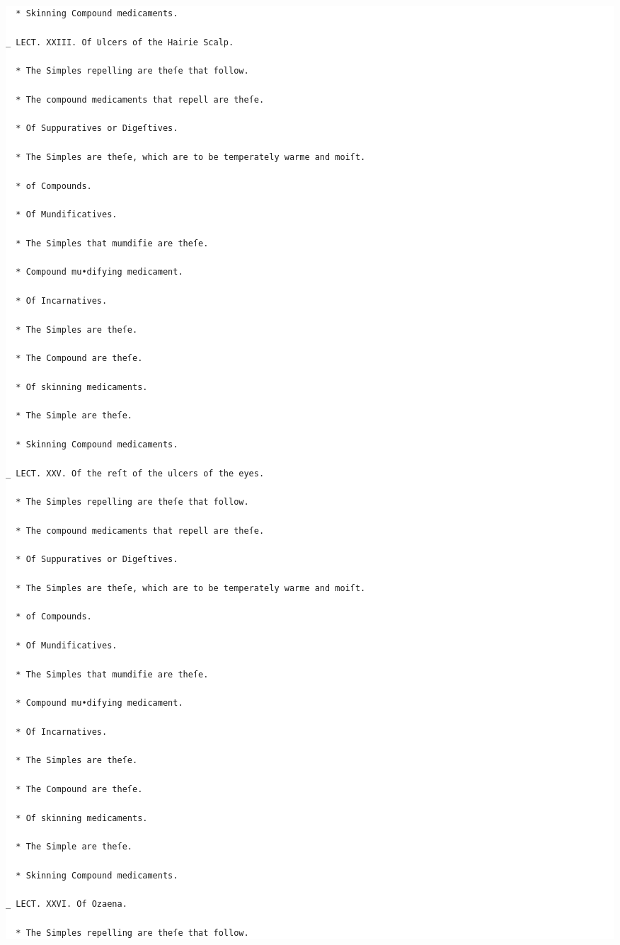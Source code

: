       * Skinning Compound medicaments.

    _ LECT. XXIII. Of Ʋlcers of the Hairie Scalp.

      * The Simples repelling are theſe that follow.

      * The compound medicaments that repell are theſe.

      * Of Suppuratives or Digeſtives.

      * The Simples are theſe, which are to be temperately warme and moiſt.

      * of Compounds.

      * Of Mundificatives.

      * The Simples that mumdifie are theſe.

      * Compound mu•difying medicament.

      * Of Incarnatives.

      * The Simples are theſe.

      * The Compound are theſe.

      * Of skinning medicaments.

      * The Simple are theſe.

      * Skinning Compound medicaments.

    _ LECT. XXV. Of the reſt of the ulcers of the eyes.

      * The Simples repelling are theſe that follow.

      * The compound medicaments that repell are theſe.

      * Of Suppuratives or Digeſtives.

      * The Simples are theſe, which are to be temperately warme and moiſt.

      * of Compounds.

      * Of Mundificatives.

      * The Simples that mumdifie are theſe.

      * Compound mu•difying medicament.

      * Of Incarnatives.

      * The Simples are theſe.

      * The Compound are theſe.

      * Of skinning medicaments.

      * The Simple are theſe.

      * Skinning Compound medicaments.

    _ LECT. XXVI. Of Ozaena.

      * The Simples repelling are theſe that follow.
